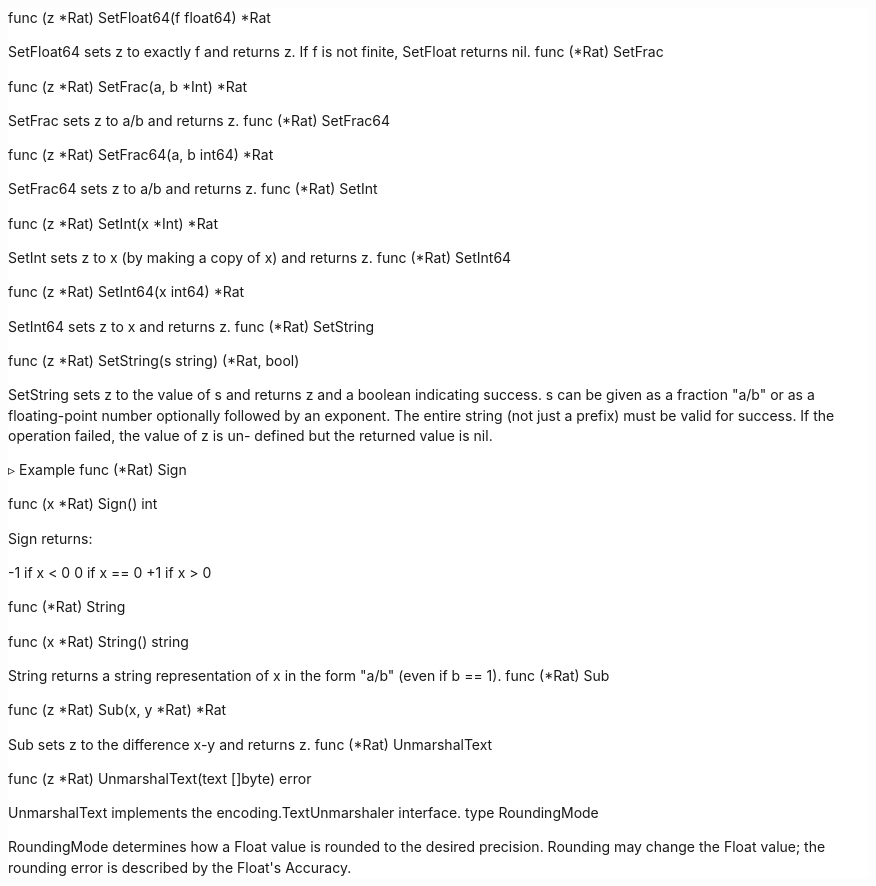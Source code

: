 func (z *Rat) SetFloat64(f float64) *Rat

SetFloat64 sets z to exactly f and returns z. If f is not finite, SetFloat returns nil.
func (*Rat) SetFrac

func (z *Rat) SetFrac(a, b *Int) *Rat

SetFrac sets z to a/b and returns z.
func (*Rat) SetFrac64

func (z *Rat) SetFrac64(a, b int64) *Rat

SetFrac64 sets z to a/b and returns z.
func (*Rat) SetInt

func (z *Rat) SetInt(x *Int) *Rat

SetInt sets z to x (by making a copy of x) and returns z.
func (*Rat) SetInt64

func (z *Rat) SetInt64(x int64) *Rat

SetInt64 sets z to x and returns z.
func (*Rat) SetString

func (z *Rat) SetString(s string) (*Rat, bool)

SetString sets z to the value of s and returns z and a boolean indicating success. s can be given as a fraction "a/b" or as a floating-point number optionally followed by an exponent. The entire string (not just a prefix) must be valid for success. If the operation failed, the value of z is un- defined but the returned value is nil.

▹ Example
func (*Rat) Sign

func (x *Rat) Sign() int

Sign returns:

-1 if x <  0
 0 if x == 0
+1 if x >  0

func (*Rat) String

func (x *Rat) String() string

String returns a string representation of x in the form "a/b" (even if b == 1).
func (*Rat) Sub

func (z *Rat) Sub(x, y *Rat) *Rat

Sub sets z to the difference x-y and returns z.
func (*Rat) UnmarshalText

func (z *Rat) UnmarshalText(text []byte) error

UnmarshalText implements the encoding.TextUnmarshaler interface.
type RoundingMode

RoundingMode determines how a Float value is rounded to the desired precision. Rounding may change the Float value; the rounding error is described by the Float's Accuracy.
